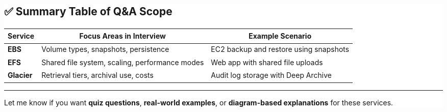 
## ✅ Summary Table of Q\&A Scope

| Service     | Focus Areas in Interview                       | Example Scenario                       |
| ----------- | ---------------------------------------------- | -------------------------------------- |
| **EBS**     | Volume types, snapshots, persistence           | EC2 backup and restore using snapshots |
| **EFS**     | Shared file system, scaling, performance modes | Web app with shared file uploads       |
| **Glacier** | Retrieval tiers, archival use, costs           | Audit log storage with Deep Archive    |

---

Let me know if you want **quiz questions**, **real-world examples**, or **diagram-based explanations** for these services.

